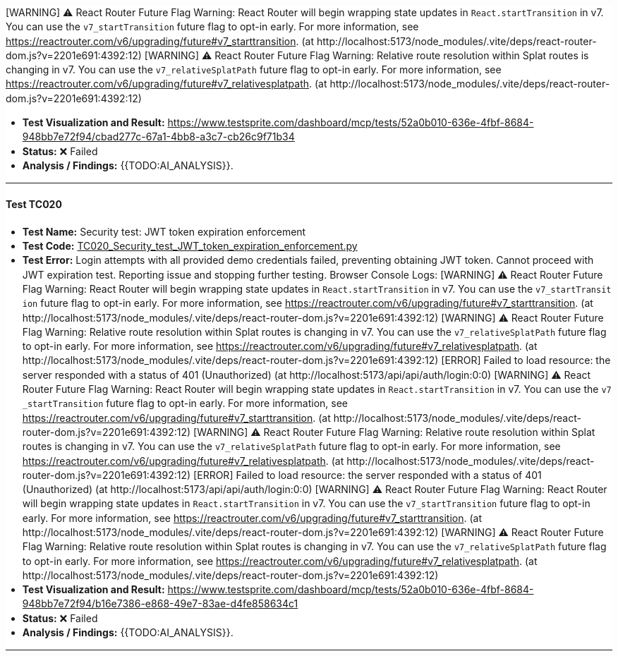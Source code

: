 [WARNING] ⚠️ React Router Future Flag Warning: React Router will begin wrapping state updates in `React.startTransition` in v7. You can use the `v7_startTransition` future flag to opt-in early. For more information, see https://reactrouter.com/v6/upgrading/future#v7_starttransition. (at http://localhost:5173/node_modules/.vite/deps/react-router-dom.js?v=2201e691:4392:12)
[WARNING] ⚠️ React Router Future Flag Warning: Relative route resolution within Splat routes is changing in v7. You can use the `v7_relativeSplatPath` future flag to opt-in early. For more information, see https://reactrouter.com/v6/upgrading/future#v7_relativesplatpath. (at http://localhost:5173/node_modules/.vite/deps/react-router-dom.js?v=2201e691:4392:12)
- **Test Visualization and Result:** https://www.testsprite.com/dashboard/mcp/tests/52a0b010-636e-4fbf-8684-948bb7e72f94/cbad277c-67a1-4bb8-a3c7-cb26c9f71b34
- **Status:** ❌ Failed
- **Analysis / Findings:** {{TODO:AI_ANALYSIS}}.
---

#### Test TC020
- **Test Name:** Security test: JWT token expiration enforcement
- **Test Code:** [TC020_Security_test_JWT_token_expiration_enforcement.py](./TC020_Security_test_JWT_token_expiration_enforcement.py)
- **Test Error:** Login attempts with all provided demo credentials failed, preventing obtaining JWT token. Cannot proceed with JWT expiration test. Reporting issue and stopping further testing.
Browser Console Logs:
[WARNING] ⚠️ React Router Future Flag Warning: React Router will begin wrapping state updates in `React.startTransition` in v7. You can use the `v7_startTransition` future flag to opt-in early. For more information, see https://reactrouter.com/v6/upgrading/future#v7_starttransition. (at http://localhost:5173/node_modules/.vite/deps/react-router-dom.js?v=2201e691:4392:12)
[WARNING] ⚠️ React Router Future Flag Warning: Relative route resolution within Splat routes is changing in v7. You can use the `v7_relativeSplatPath` future flag to opt-in early. For more information, see https://reactrouter.com/v6/upgrading/future#v7_relativesplatpath. (at http://localhost:5173/node_modules/.vite/deps/react-router-dom.js?v=2201e691:4392:12)
[ERROR] Failed to load resource: the server responded with a status of 401 (Unauthorized) (at http://localhost:5173/api/api/auth/login:0:0)
[WARNING] ⚠️ React Router Future Flag Warning: React Router will begin wrapping state updates in `React.startTransition` in v7. You can use the `v7_startTransition` future flag to opt-in early. For more information, see https://reactrouter.com/v6/upgrading/future#v7_starttransition. (at http://localhost:5173/node_modules/.vite/deps/react-router-dom.js?v=2201e691:4392:12)
[WARNING] ⚠️ React Router Future Flag Warning: Relative route resolution within Splat routes is changing in v7. You can use the `v7_relativeSplatPath` future flag to opt-in early. For more information, see https://reactrouter.com/v6/upgrading/future#v7_relativesplatpath. (at http://localhost:5173/node_modules/.vite/deps/react-router-dom.js?v=2201e691:4392:12)
[ERROR] Failed to load resource: the server responded with a status of 401 (Unauthorized) (at http://localhost:5173/api/api/auth/login:0:0)
[WARNING] ⚠️ React Router Future Flag Warning: React Router will begin wrapping state updates in `React.startTransition` in v7. You can use the `v7_startTransition` future flag to opt-in early. For more information, see https://reactrouter.com/v6/upgrading/future#v7_starttransition. (at http://localhost:5173/node_modules/.vite/deps/react-router-dom.js?v=2201e691:4392:12)
[WARNING] ⚠️ React Router Future Flag Warning: Relative route resolution within Splat routes is changing in v7. You can use the `v7_relativeSplatPath` future flag to opt-in early. For more information, see https://reactrouter.com/v6/upgrading/future#v7_relativesplatpath. (at http://localhost:5173/node_modules/.vite/deps/react-router-dom.js?v=2201e691:4392:12)
- **Test Visualization and Result:** https://www.testsprite.com/dashboard/mcp/tests/52a0b010-636e-4fbf-8684-948bb7e72f94/b16e7386-e868-49e7-83ae-d4fe858634c1
- **Status:** ❌ Failed
- **Analysis / Findings:** {{TODO:AI_ANALYSIS}}.
---

